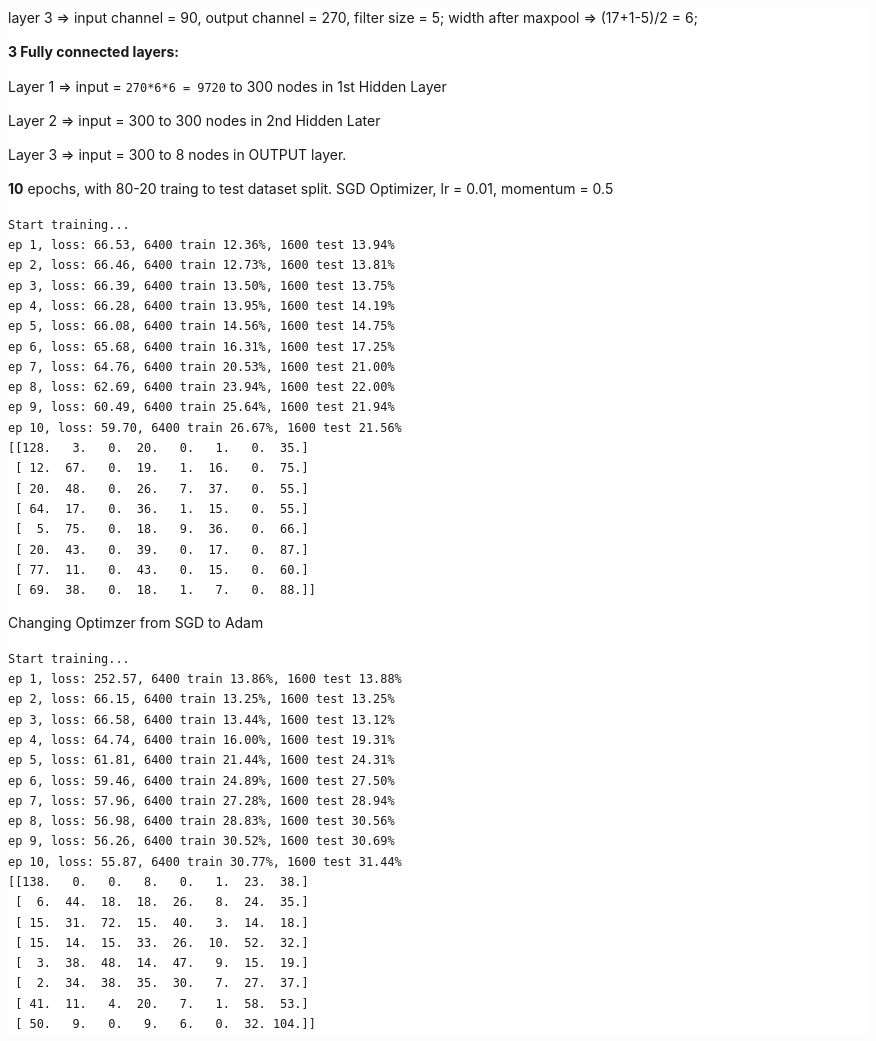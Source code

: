 layer 3 => input channel = 90, output channel = 270, filter size = 5; width after maxpool => (17+1-5)/2 = 6;

**3 Fully connected layers:**

Layer 1 => input = ```270*6*6 = 9720``` to 300 nodes in 1st Hidden Layer

Layer 2 => input = 300 to 300 nodes in 2nd Hidden Later

Layer 3 => input = 300 to 8 nodes in OUTPUT layer.

**10** epochs, with 80-20 traing to test dataset split. SGD Optimizer, lr = 0.01, momentum = 0.5

```shell
Start training...
ep 1, loss: 66.53, 6400 train 12.36%, 1600 test 13.94%
ep 2, loss: 66.46, 6400 train 12.73%, 1600 test 13.81%
ep 3, loss: 66.39, 6400 train 13.50%, 1600 test 13.75%
ep 4, loss: 66.28, 6400 train 13.95%, 1600 test 14.19%
ep 5, loss: 66.08, 6400 train 14.56%, 1600 test 14.75%
ep 6, loss: 65.68, 6400 train 16.31%, 1600 test 17.25%
ep 7, loss: 64.76, 6400 train 20.53%, 1600 test 21.00%
ep 8, loss: 62.69, 6400 train 23.94%, 1600 test 22.00%
ep 9, loss: 60.49, 6400 train 25.64%, 1600 test 21.94%
ep 10, loss: 59.70, 6400 train 26.67%, 1600 test 21.56%
[[128.   3.   0.  20.   0.   1.   0.  35.]
 [ 12.  67.   0.  19.   1.  16.   0.  75.]
 [ 20.  48.   0.  26.   7.  37.   0.  55.]
 [ 64.  17.   0.  36.   1.  15.   0.  55.]
 [  5.  75.   0.  18.   9.  36.   0.  66.]
 [ 20.  43.   0.  39.   0.  17.   0.  87.]
 [ 77.  11.   0.  43.   0.  15.   0.  60.]
 [ 69.  38.   0.  18.   1.   7.   0.  88.]]
 ```

Changing Optimzer from SGD to Adam

```shell
Start training...
ep 1, loss: 252.57, 6400 train 13.86%, 1600 test 13.88%
ep 2, loss: 66.15, 6400 train 13.25%, 1600 test 13.25%
ep 3, loss: 66.58, 6400 train 13.44%, 1600 test 13.12%
ep 4, loss: 64.74, 6400 train 16.00%, 1600 test 19.31%
ep 5, loss: 61.81, 6400 train 21.44%, 1600 test 24.31%
ep 6, loss: 59.46, 6400 train 24.89%, 1600 test 27.50%
ep 7, loss: 57.96, 6400 train 27.28%, 1600 test 28.94%
ep 8, loss: 56.98, 6400 train 28.83%, 1600 test 30.56%
ep 9, loss: 56.26, 6400 train 30.52%, 1600 test 30.69%
ep 10, loss: 55.87, 6400 train 30.77%, 1600 test 31.44%
[[138.   0.   0.   8.   0.   1.  23.  38.]
 [  6.  44.  18.  18.  26.   8.  24.  35.]
 [ 15.  31.  72.  15.  40.   3.  14.  18.]
 [ 15.  14.  15.  33.  26.  10.  52.  32.]
 [  3.  38.  48.  14.  47.   9.  15.  19.]
 [  2.  34.  38.  35.  30.   7.  27.  37.]
 [ 41.  11.   4.  20.   7.   1.  58.  53.]
 [ 50.   9.   0.   9.   6.   0.  32. 104.]]
```
